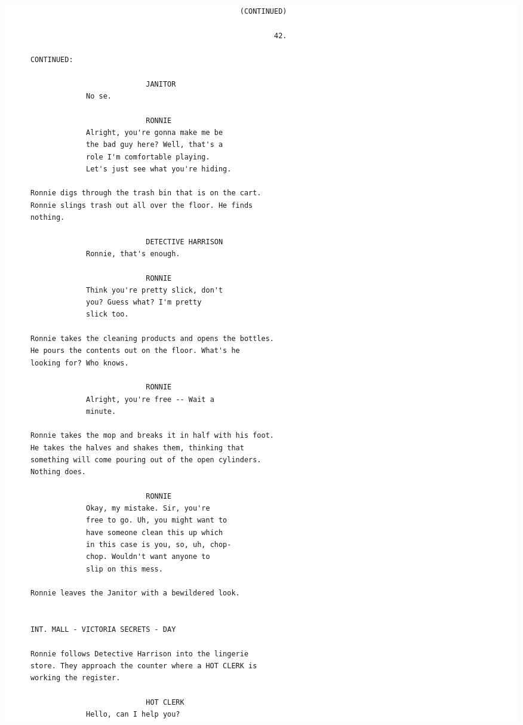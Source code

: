                                                            (CONTINUED)
          
                                                                   42.
          
          CONTINUED:
          
                                     JANITOR
                       No se.
          
                                     RONNIE
                       Alright, you're gonna make me be
                       the bad guy here? Well, that's a
                       role I'm comfortable playing.
                       Let's just see what you're hiding.
          
          Ronnie digs through the trash bin that is on the cart.
          Ronnie slings trash out all over the floor. He finds
          nothing.
          
                                     DETECTIVE HARRISON                   
                       Ronnie, that's enough.                             
          
                                     RONNIE
                       Think you're pretty slick, don't
                       you? Guess what? I'm pretty
                       slick too.
          
          Ronnie takes the cleaning products and opens the bottles.
          He pours the contents out on the floor. What's he
          looking for? Who knows.
          
                                     RONNIE
                       Alright, you're free -- Wait a
                       minute.
          
          Ronnie takes the mop and breaks it in half with his foot.
          He takes the halves and shakes them, thinking that
          something will come pouring out of the open cylinders.
          Nothing does.
          
                                     RONNIE
                       Okay, my mistake. Sir, you're                      
                       free to go. Uh, you might want to
                       have someone clean this up which
                       in this case is you, so, uh, chop-
                       chop. Wouldn't want anyone to
                       slip on this mess.
          
          Ronnie leaves the Janitor with a bewildered look.
          
          
          INT. MALL - VICTORIA SECRETS - DAY
          
          Ronnie follows Detective Harrison into the lingerie
          store. They approach the counter where a HOT CLERK is
          working the register.
          
                                     HOT CLERK
                       Hello, can I help you?
          